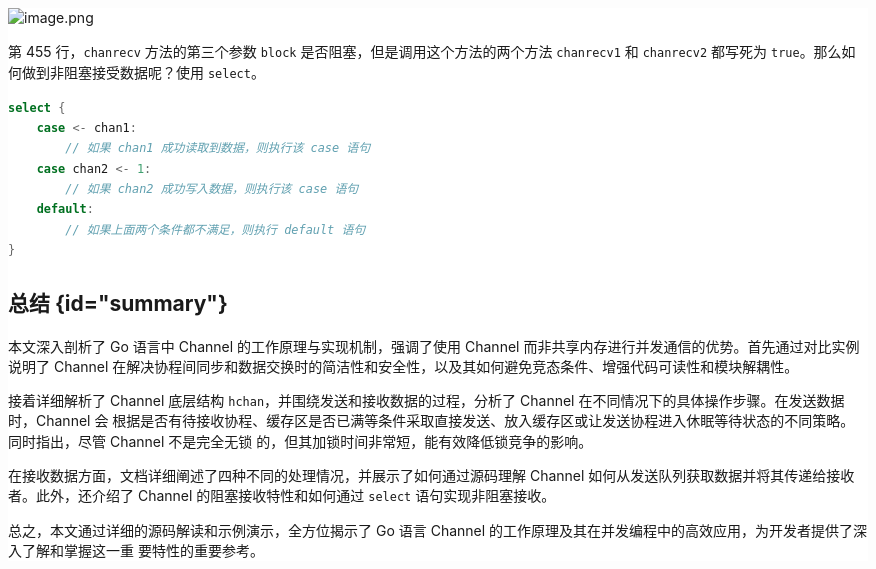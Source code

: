 ![image.png](http://file-linker.oss-cn-hangzhou.aliyuncs.com/aMwk26J7MmlFOpLNC6OF.png)

第 455 行，`chanrecv` 方法的第三个参数 `block` 是否阻塞，但是调用这个方法的两个方法 `chanrecv1` 和 `chanrecv2` 都写死为 `true`。那么如何做到非阻塞接受数据呢？使用 `select`。
```go
select {
    case <- chan1:
        // 如果 chan1 成功读取到数据，则执行该 case 语句
    case chan2 <- 1:
        // 如果 chan2 成功写入数据，则执行该 case 语句
    default:
        // 如果上面两个条件都不满足，则执行 default 语句
}
```

## 总结 {id="summary"}

本文深入剖析了 Go 语言中 Channel 的工作原理与实现机制，强调了使用 Channel 而非共享内存进行并发通信的优势。首先通过对比实例说明了 Channel 
在解决协程间同步和数据交换时的简洁性和安全性，以及其如何避免竞态条件、增强代码可读性和模块解耦性。

接着详细解析了 Channel 底层结构 `hchan`，并围绕发送和接收数据的过程，分析了 Channel 在不同情况下的具体操作步骤。在发送数据时，Channel 会
根据是否有待接收协程、缓存区是否已满等条件采取直接发送、放入缓存区或让发送协程进入休眠等待状态的不同策略。同时指出，尽管 Channel 不是完全无锁
的，但其加锁时间非常短，能有效降低锁竞争的影响。

在接收数据方面，文档详细阐述了四种不同的处理情况，并展示了如何通过源码理解 Channel 如何从发送队列获取数据并将其传递给接收者。此外，还介绍了 
Channel 的阻塞接收特性和如何通过 `select` 语句实现非阻塞接收。

总之，本文通过详细的源码解读和示例演示，全方位揭示了 Go 语言 Channel 的工作原理及其在并发编程中的高效应用，为开发者提供了深入了解和掌握这一重
要特性的重要参考。